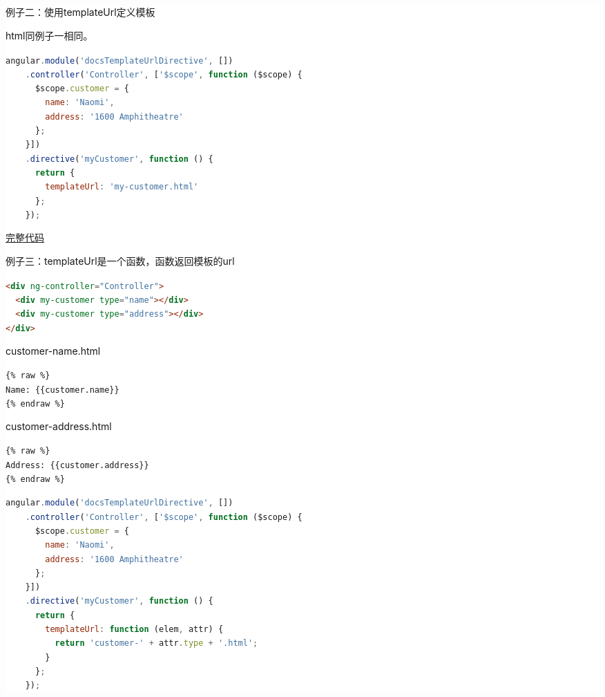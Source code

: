 
例子二：使用templateUrl定义模板

html同例子一相同。

```javascript
angular.module('docsTemplateUrlDirective', [])
    .controller('Controller', ['$scope', function ($scope) {
      $scope.customer = {
        name: 'Naomi',
        address: '1600 Amphitheatre'
      };
    }])
    .directive('myCustomer', function () {
      return {
        templateUrl: 'my-customer.html'
      };
    });
```

[完整代码](http://plnkr.co/edit/ETxYybPXEL3LhFbKplx9)

例子三：templateUrl是一个函数，函数返回模板的url

```html
<div ng-controller="Controller">
  <div my-customer type="name"></div>
  <div my-customer type="address"></div>
</div>
```

customer-name.html

```html
{% raw %}
Name: {{customer.name}}
{% endraw %}
```

customer-address.html

```html
{% raw %}
Address: {{customer.address}}
{% endraw %}
```

```javascript
angular.module('docsTemplateUrlDirective', [])
    .controller('Controller', ['$scope', function ($scope) {
      $scope.customer = {
        name: 'Naomi',
        address: '1600 Amphitheatre'
      };
    }])
    .directive('myCustomer', function () {
      return {
        templateUrl: function (elem, attr) {
          return 'customer-' + attr.type + '.html';
        }
      };
    });
```
